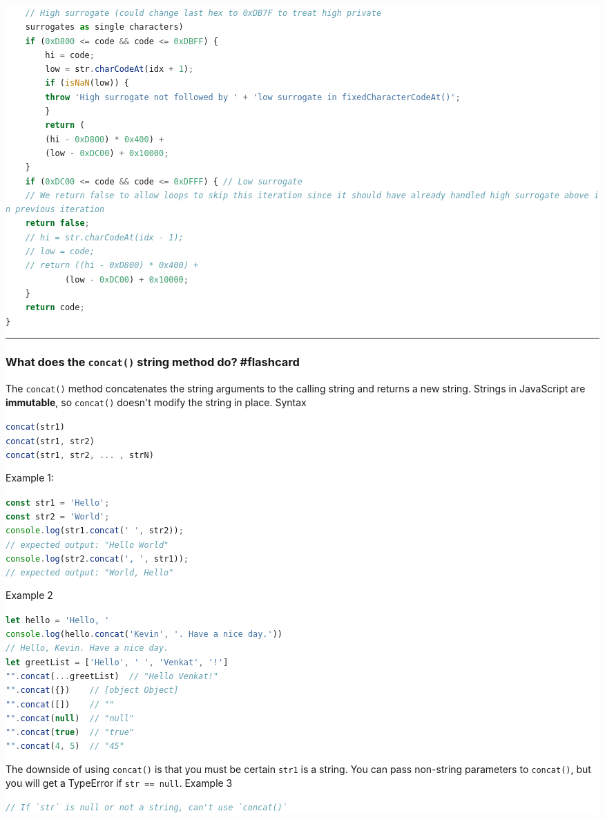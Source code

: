 ```Javascript
	// High surrogate (could change last hex to 0xDB7F to treat high private 	
	surrogates as single characters)
	if (0xD800 <= code && code <= 0xDBFF) {
		hi = code;
		low = str.charCodeAt(idx + 1);
		if (isNaN(low)) {
		throw 'High surrogate not followed by ' + 'low surrogate in fixedCharacterCodeAt()';
		}
		return (
		(hi - 0xD800) * 0x400) + 
		(low - 0xDC00) + 0x10000;
	}
	if (0xDC00 <= code && code <= 0xDFFF) { // Low surrogate
	// We return false to allow loops to skip this iteration since it should have already handled high surrogate above in previous iteration
	return false;
	// hi = str.charCodeAt(idx - 1);
	// low = code;
	// return ((hi - 0xD800) * 0x400) + 
			(low - 0xDC00) + 0x10000;
	}
	return code;
}
```



---

### What does the `concat()` string method do? #flashcard 
The `concat()` method concatenates the string arguments to the calling string and returns a new string. Strings in JavaScript are **immutable**, so `concat()` doesn't modify the string in place.
Syntax
```Javascript
concat(str1)
concat(str1, str2)
concat(str1, str2, ... , strN)
```
Example 1: 
```Javascript
const str1 = 'Hello';
const str2 = 'World';
console.log(str1.concat(' ', str2));
// expected output: "Hello World"
console.log(str2.concat(', ', str1));
// expected output: "World, Hello"
```
Example 2
```Javascript
let hello = 'Hello, '
console.log(hello.concat('Kevin', '. Have a nice day.'))
// Hello, Kevin. Have a nice day.
let greetList = ['Hello', ' ', 'Venkat', '!']
"".concat(...greetList)  // "Hello Venkat!"
"".concat({})    // [object Object]
"".concat([])    // ""
"".concat(null)  // "null"
"".concat(true)  // "true"
"".concat(4, 5)  // "45"
```
The downside of using `concat()` is that you must be certain `str1` is a string. You can pass non-string parameters to `concat()`, but you will get a TypeError if `str == null`.
Example 3
```Javascript
// If `str` is null or not a string, can't use `concat()`
```